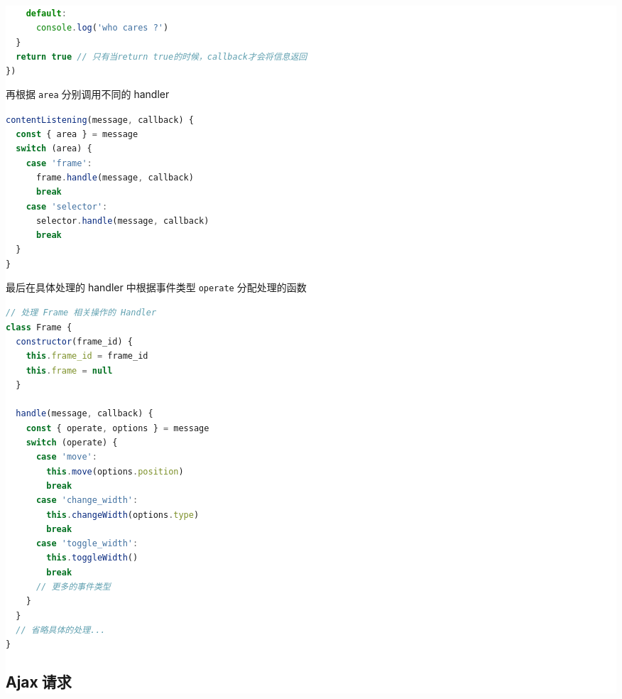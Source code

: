 ```javascript
    default:
      console.log('who cares ?')
  }
  return true // 只有当return true的时候，callback才会将信息返回
})
```

再根据 `area` 分别调用不同的 handler

```javascript
contentListening(message, callback) {
  const { area } = message
  switch (area) {
    case 'frame':
      frame.handle(message, callback)
      break
    case 'selector':
      selector.handle(message, callback)
      break
  }
}
```

最后在具体处理的 handler 中根据事件类型 `operate` 分配处理的函数

```javascript
// 处理 Frame 相关操作的 Handler
class Frame {
  constructor(frame_id) {
    this.frame_id = frame_id
    this.frame = null
  }

  handle(message, callback) {
    const { operate, options } = message
    switch (operate) {
      case 'move':
        this.move(options.position)
        break
      case 'change_width':
        this.changeWidth(options.type)
        break
      case 'toggle_width':
        this.toggleWidth()
        break
      // 更多的事件类型
    }
  }
  // 省略具体的处理...
}
```

## Ajax 请求
